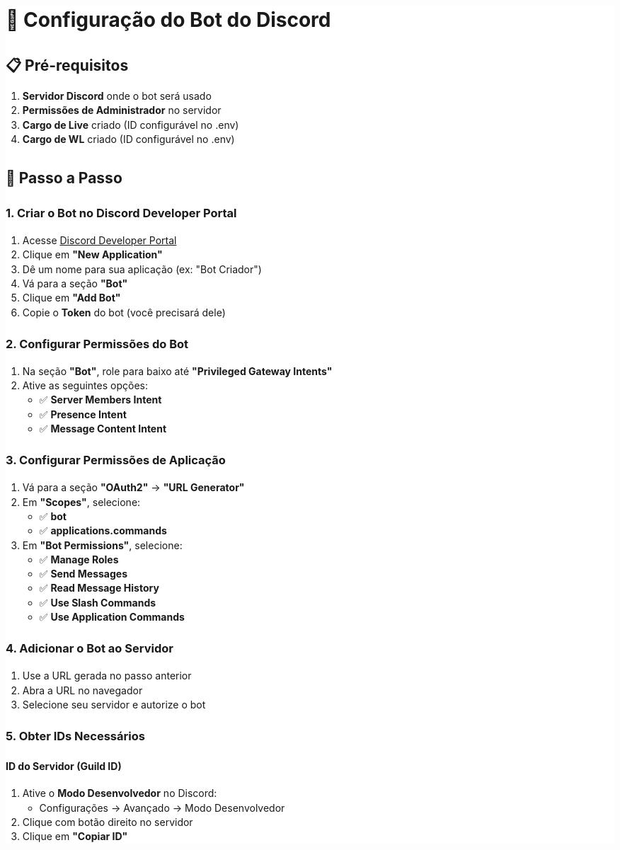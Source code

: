 # 🤖 Configuração do Bot do Discord

## 📋 Pré-requisitos

1. **Servidor Discord** onde o bot será usado
2. **Permissões de Administrador** no servidor
3. **Cargo de Live** criado (ID configurável no .env)
4. **Cargo de WL** criado (ID configurável no .env)

## 🚀 Passo a Passo

### 1. Criar o Bot no Discord Developer Portal

1. Acesse [Discord Developer Portal](https://discord.com/developers/applications)
2. Clique em **"New Application"**
3. Dê um nome para sua aplicação (ex: "Bot Criador")
4. Vá para a seção **"Bot"**
5. Clique em **"Add Bot"**
6. Copie o **Token** do bot (você precisará dele)

### 2. Configurar Permissões do Bot

1. Na seção **"Bot"**, role para baixo até **"Privileged Gateway Intents"**
2. Ative as seguintes opções:
   - ✅ **Server Members Intent**
   - ✅ **Presence Intent**
   - ✅ **Message Content Intent**

### 3. Configurar Permissões de Aplicação

1. Vá para a seção **"OAuth2"** → **"URL Generator"**
2. Em **"Scopes"**, selecione:
   - ✅ **bot**
   - ✅ **applications.commands**
3. Em **"Bot Permissions"**, selecione:
   - ✅ **Manage Roles**
   - ✅ **Send Messages**
   - ✅ **Read Message History**
   - ✅ **Use Slash Commands**
   - ✅ **Use Application Commands**

### 4. Adicionar o Bot ao Servidor

1. Use a URL gerada no passo anterior
2. Abra a URL no navegador
3. Selecione seu servidor e autorize o bot

### 5. Obter IDs Necessários

#### ID do Servidor (Guild ID)
1. Ative o **Modo Desenvolvedor** no Discord:
   - Configurações → Avançado → Modo Desenvolvedor
2. Clique com botão direito no servidor
3. Clique em **"Copiar ID"**
